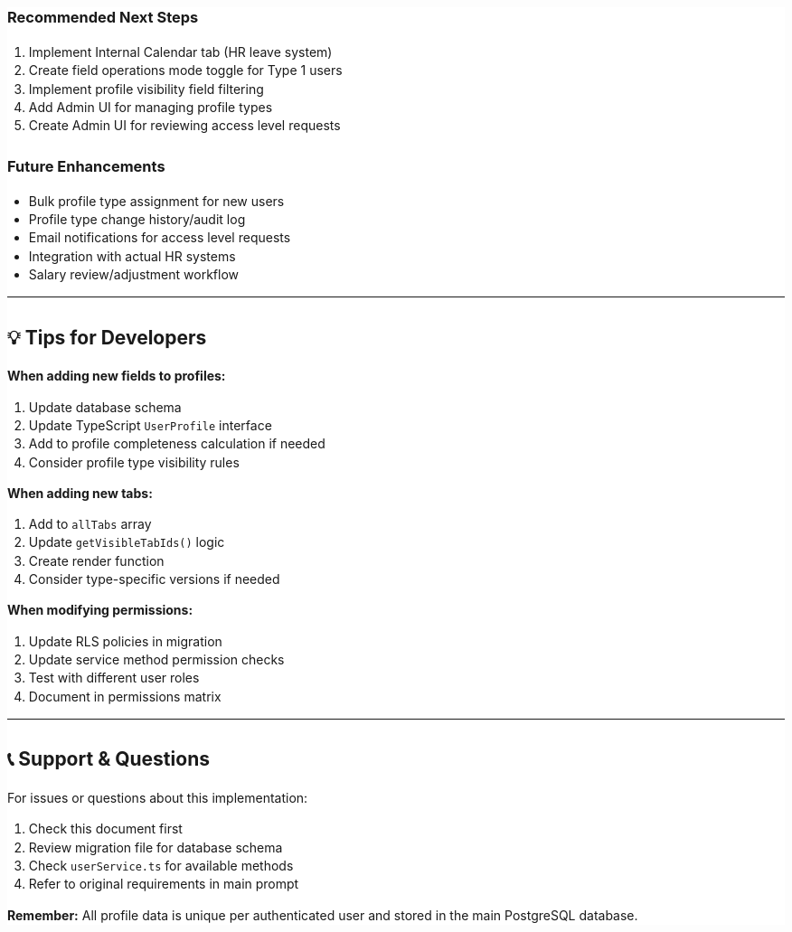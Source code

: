### Recommended Next Steps
1. Implement Internal Calendar tab (HR leave system)
2. Create field operations mode toggle for Type 1 users
3. Implement profile visibility field filtering
4. Add Admin UI for managing profile types
5. Create Admin UI for reviewing access level requests

### Future Enhancements
- Bulk profile type assignment for new users
- Profile type change history/audit log
- Email notifications for access level requests
- Integration with actual HR systems
- Salary review/adjustment workflow

---

## 💡 Tips for Developers

**When adding new fields to profiles:**
1. Update database schema
2. Update TypeScript `UserProfile` interface
3. Add to profile completeness calculation if needed
4. Consider profile type visibility rules

**When adding new tabs:**
1. Add to `allTabs` array
2. Update `getVisibleTabIds()` logic
3. Create render function
4. Consider type-specific versions if needed

**When modifying permissions:**
1. Update RLS policies in migration
2. Update service method permission checks
3. Test with different user roles
4. Document in permissions matrix

---

## 📞 Support & Questions

For issues or questions about this implementation:
1. Check this document first
2. Review migration file for database schema
3. Check `userService.ts` for available methods
4. Refer to original requirements in main prompt

**Remember:** All profile data is unique per authenticated user and stored in the main PostgreSQL database.

